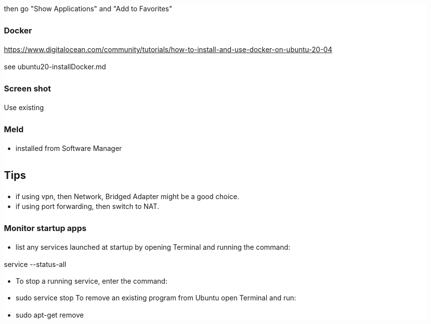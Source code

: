 then go "Show Applications" and "Add to Favorites"


### Docker

https://www.digitalocean.com/community/tutorials/how-to-install-and-use-docker-on-ubuntu-20-04

see ubuntu20-installDocker.md

### Screen shot

Use existing
### Meld

- installed from Software Manager

## Tips

- if using vpn, then Network, Bridged Adapter might be a good choice.
- if using port forwarding, then switch to NAT.

### Monitor startup apps

- list any services launched at startup by opening Terminal and running the command:

service --status-all 
- To stop a running service, enter the command:

- sudo service <name> stop
To remove an existing program from Ubuntu open Terminal and run:

- sudo apt-get remove <program name>




